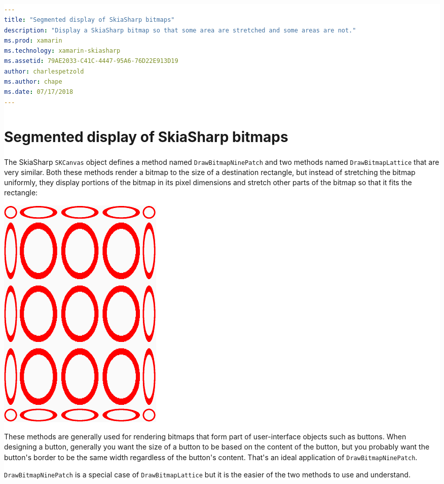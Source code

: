 ```yaml
---
title: "Segmented display of SkiaSharp bitmaps"
description: "Display a SkiaSharp bitmap so that some area are stretched and some areas are not."
ms.prod: xamarin
ms.technology: xamarin-skiasharp
ms.assetid: 79AE2033-C41C-4447-95A6-76D22E913D19
author: charlespetzold
ms.author: chape
ms.date: 07/17/2018
---
```


# Segmented display of SkiaSharp bitmaps

The SkiaSharp `SKCanvas` object defines a method named `DrawBitmapNinePatch` and two methods named `DrawBitmapLattice` that are very similar. Both these methods render a bitmap to the size of a destination rectangle, but instead of stretching the bitmap uniformly, they display portions of the bitmap in its pixel dimensions and stretch other parts of the bitmap so that it fits the rectangle:

![Segmented Samples](segmented-images/SegmentedSample.png "Segmented Sample")

These methods are generally used for rendering bitmaps that form part of user-interface objects such as buttons. When designing a button, generally you want the size of a button to be based on the content of the button, but you probably want the button's border to be the same width regardless of the button's content. That's an ideal application of `DrawBitmapNinePatch`.

`DrawBitmapNinePatch` is a special case of `DrawBitmapLattice` but it is the easier of the two methods to use and understand.
